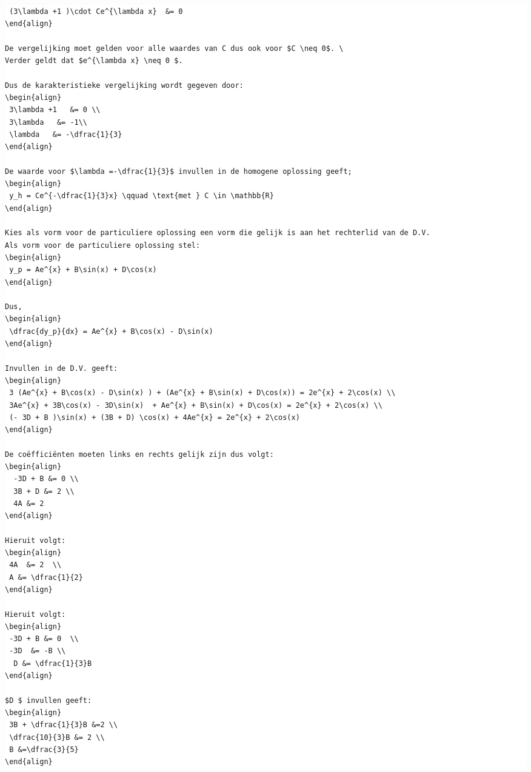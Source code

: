````{admonition} Oefening 8
 (3\lambda +1 )\cdot Ce^{\lambda x}  &= 0
\end{align}

De vergelijking moet gelden voor alle waardes van C dus ook voor $C \neq 0$. \
Verder geldt dat $e^{\lambda x} \neq 0 $.

Dus de karakteristieke vergelijking wordt gegeven door:
\begin{align}
 3\lambda +1   &= 0 \\
 3\lambda   &= -1\\
 \lambda   &= -\dfrac{1}{3}
\end{align}

De waarde voor $\lambda =-\dfrac{1}{3}$ invullen in de homogene oplossing geeft;
\begin{align}
 y_h = Ce^{-\dfrac{1}{3}x} \qquad \text{met } C \in \mathbb{R}
\end{align}

Kies als vorm voor de particuliere oplossing een vorm die gelijk is aan het rechterlid van de D.V.
Als vorm voor de particuliere oplossing stel:
\begin{align}
 y_p = Ae^{x} + B\sin(x) + D\cos(x)
\end{align}

Dus,
\begin{align}
 \dfrac{dy_p}{dx} = Ae^{x} + B\cos(x) - D\sin(x)
\end{align}

Invullen in de D.V. geeft:
\begin{align}
 3 (Ae^{x} + B\cos(x) - D\sin(x) ) + (Ae^{x} + B\sin(x) + D\cos(x)) = 2e^{x} + 2\cos(x) \\
 3Ae^{x} + 3B\cos(x) - 3D\sin(x)  + Ae^{x} + B\sin(x) + D\cos(x) = 2e^{x} + 2\cos(x) \\
 (- 3D + B )\sin(x) + (3B + D) \cos(x) + 4Ae^{x} = 2e^{x} + 2\cos(x)
\end{align}

De coëfficiënten moeten links en rechts gelijk zijn dus volgt:
\begin{align}
  -3D + B &= 0 \\
  3B + D &= 2 \\
  4A &= 2
\end{align}

Hieruit volgt:
\begin{align}
 4A  &= 2  \\
 A &= \dfrac{1}{2}
\end{align}

Hieruit volgt:
\begin{align}
 -3D + B &= 0  \\
 -3D  &= -B \\
  D &= \dfrac{1}{3}B
\end{align}

$D $ invullen geeft:
\begin{align}
 3B + \dfrac{1}{3}B &=2 \\
 \dfrac{10}{3}B &= 2 \\
 B &=\dfrac{3}{5}
\end{align}

````